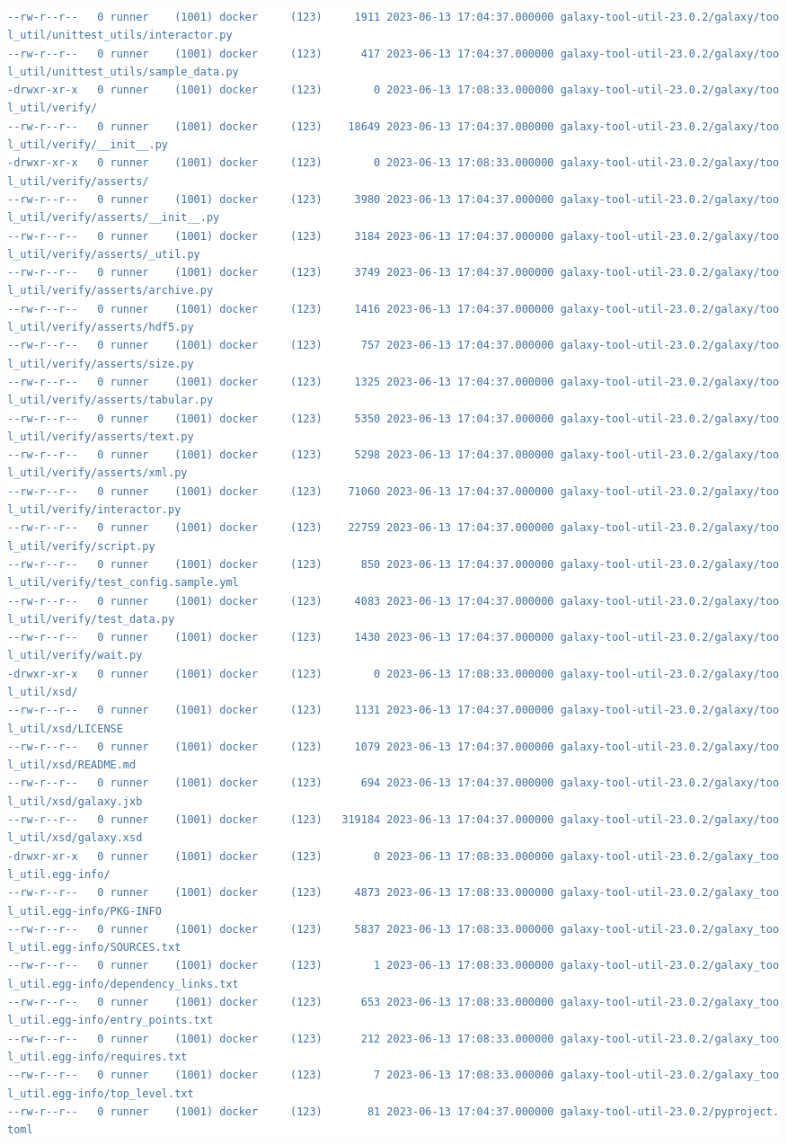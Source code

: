 ```diff
--rw-r--r--   0 runner    (1001) docker     (123)     1911 2023-06-13 17:04:37.000000 galaxy-tool-util-23.0.2/galaxy/tool_util/unittest_utils/interactor.py
--rw-r--r--   0 runner    (1001) docker     (123)      417 2023-06-13 17:04:37.000000 galaxy-tool-util-23.0.2/galaxy/tool_util/unittest_utils/sample_data.py
-drwxr-xr-x   0 runner    (1001) docker     (123)        0 2023-06-13 17:08:33.000000 galaxy-tool-util-23.0.2/galaxy/tool_util/verify/
--rw-r--r--   0 runner    (1001) docker     (123)    18649 2023-06-13 17:04:37.000000 galaxy-tool-util-23.0.2/galaxy/tool_util/verify/__init__.py
-drwxr-xr-x   0 runner    (1001) docker     (123)        0 2023-06-13 17:08:33.000000 galaxy-tool-util-23.0.2/galaxy/tool_util/verify/asserts/
--rw-r--r--   0 runner    (1001) docker     (123)     3980 2023-06-13 17:04:37.000000 galaxy-tool-util-23.0.2/galaxy/tool_util/verify/asserts/__init__.py
--rw-r--r--   0 runner    (1001) docker     (123)     3184 2023-06-13 17:04:37.000000 galaxy-tool-util-23.0.2/galaxy/tool_util/verify/asserts/_util.py
--rw-r--r--   0 runner    (1001) docker     (123)     3749 2023-06-13 17:04:37.000000 galaxy-tool-util-23.0.2/galaxy/tool_util/verify/asserts/archive.py
--rw-r--r--   0 runner    (1001) docker     (123)     1416 2023-06-13 17:04:37.000000 galaxy-tool-util-23.0.2/galaxy/tool_util/verify/asserts/hdf5.py
--rw-r--r--   0 runner    (1001) docker     (123)      757 2023-06-13 17:04:37.000000 galaxy-tool-util-23.0.2/galaxy/tool_util/verify/asserts/size.py
--rw-r--r--   0 runner    (1001) docker     (123)     1325 2023-06-13 17:04:37.000000 galaxy-tool-util-23.0.2/galaxy/tool_util/verify/asserts/tabular.py
--rw-r--r--   0 runner    (1001) docker     (123)     5350 2023-06-13 17:04:37.000000 galaxy-tool-util-23.0.2/galaxy/tool_util/verify/asserts/text.py
--rw-r--r--   0 runner    (1001) docker     (123)     5298 2023-06-13 17:04:37.000000 galaxy-tool-util-23.0.2/galaxy/tool_util/verify/asserts/xml.py
--rw-r--r--   0 runner    (1001) docker     (123)    71060 2023-06-13 17:04:37.000000 galaxy-tool-util-23.0.2/galaxy/tool_util/verify/interactor.py
--rw-r--r--   0 runner    (1001) docker     (123)    22759 2023-06-13 17:04:37.000000 galaxy-tool-util-23.0.2/galaxy/tool_util/verify/script.py
--rw-r--r--   0 runner    (1001) docker     (123)      850 2023-06-13 17:04:37.000000 galaxy-tool-util-23.0.2/galaxy/tool_util/verify/test_config.sample.yml
--rw-r--r--   0 runner    (1001) docker     (123)     4083 2023-06-13 17:04:37.000000 galaxy-tool-util-23.0.2/galaxy/tool_util/verify/test_data.py
--rw-r--r--   0 runner    (1001) docker     (123)     1430 2023-06-13 17:04:37.000000 galaxy-tool-util-23.0.2/galaxy/tool_util/verify/wait.py
-drwxr-xr-x   0 runner    (1001) docker     (123)        0 2023-06-13 17:08:33.000000 galaxy-tool-util-23.0.2/galaxy/tool_util/xsd/
--rw-r--r--   0 runner    (1001) docker     (123)     1131 2023-06-13 17:04:37.000000 galaxy-tool-util-23.0.2/galaxy/tool_util/xsd/LICENSE
--rw-r--r--   0 runner    (1001) docker     (123)     1079 2023-06-13 17:04:37.000000 galaxy-tool-util-23.0.2/galaxy/tool_util/xsd/README.md
--rw-r--r--   0 runner    (1001) docker     (123)      694 2023-06-13 17:04:37.000000 galaxy-tool-util-23.0.2/galaxy/tool_util/xsd/galaxy.jxb
--rw-r--r--   0 runner    (1001) docker     (123)   319184 2023-06-13 17:04:37.000000 galaxy-tool-util-23.0.2/galaxy/tool_util/xsd/galaxy.xsd
-drwxr-xr-x   0 runner    (1001) docker     (123)        0 2023-06-13 17:08:33.000000 galaxy-tool-util-23.0.2/galaxy_tool_util.egg-info/
--rw-r--r--   0 runner    (1001) docker     (123)     4873 2023-06-13 17:08:33.000000 galaxy-tool-util-23.0.2/galaxy_tool_util.egg-info/PKG-INFO
--rw-r--r--   0 runner    (1001) docker     (123)     5837 2023-06-13 17:08:33.000000 galaxy-tool-util-23.0.2/galaxy_tool_util.egg-info/SOURCES.txt
--rw-r--r--   0 runner    (1001) docker     (123)        1 2023-06-13 17:08:33.000000 galaxy-tool-util-23.0.2/galaxy_tool_util.egg-info/dependency_links.txt
--rw-r--r--   0 runner    (1001) docker     (123)      653 2023-06-13 17:08:33.000000 galaxy-tool-util-23.0.2/galaxy_tool_util.egg-info/entry_points.txt
--rw-r--r--   0 runner    (1001) docker     (123)      212 2023-06-13 17:08:33.000000 galaxy-tool-util-23.0.2/galaxy_tool_util.egg-info/requires.txt
--rw-r--r--   0 runner    (1001) docker     (123)        7 2023-06-13 17:08:33.000000 galaxy-tool-util-23.0.2/galaxy_tool_util.egg-info/top_level.txt
--rw-r--r--   0 runner    (1001) docker     (123)       81 2023-06-13 17:04:37.000000 galaxy-tool-util-23.0.2/pyproject.toml
```